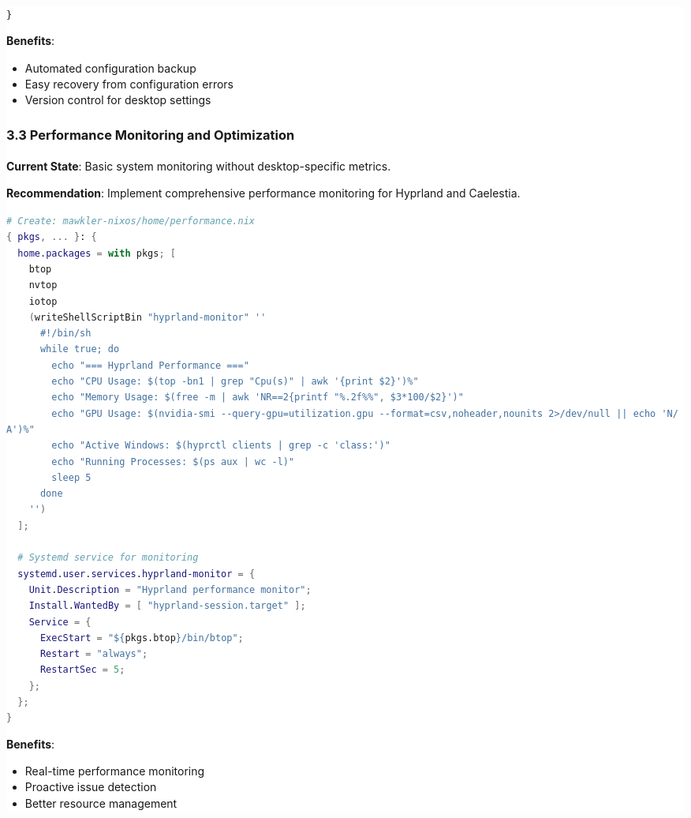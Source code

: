```nix
}
```

**Benefits**:
- Automated configuration backup
- Easy recovery from configuration errors
- Version control for desktop settings

### 3.3 Performance Monitoring and Optimization

**Current State**: Basic system monitoring without desktop-specific metrics.

**Recommendation**: Implement comprehensive performance monitoring for Hyprland and Caelestia.

```nix
# Create: mawkler-nixos/home/performance.nix
{ pkgs, ... }: {
  home.packages = with pkgs; [
    btop
    nvtop
    iotop
    (writeShellScriptBin "hyprland-monitor" ''
      #!/bin/sh
      while true; do
        echo "=== Hyprland Performance ==="
        echo "CPU Usage: $(top -bn1 | grep "Cpu(s)" | awk '{print $2}')%"
        echo "Memory Usage: $(free -m | awk 'NR==2{printf "%.2f%%", $3*100/$2}')"
        echo "GPU Usage: $(nvidia-smi --query-gpu=utilization.gpu --format=csv,noheader,nounits 2>/dev/null || echo 'N/A')%"
        echo "Active Windows: $(hyprctl clients | grep -c 'class:')"
        echo "Running Processes: $(ps aux | wc -l)"
        sleep 5
      done
    '')
  ];
  
  # Systemd service for monitoring
  systemd.user.services.hyprland-monitor = {
    Unit.Description = "Hyprland performance monitor";
    Install.WantedBy = [ "hyprland-session.target" ];
    Service = {
      ExecStart = "${pkgs.btop}/bin/btop";
      Restart = "always";
      RestartSec = 5;
    };
  };
}
```

**Benefits**:
- Real-time performance monitoring
- Proactive issue detection
- Better resource management
